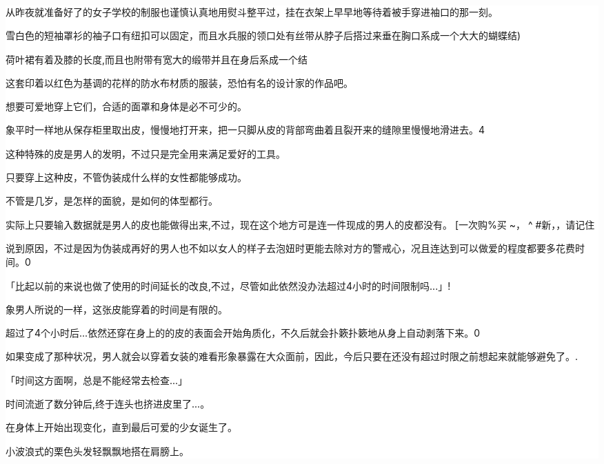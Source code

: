 
从昨夜就准备好了的女子学校的制服也谨慎认真地用熨斗整平过，挂在衣架上早早地等待着被手穿进袖口的那一刻。



雪白色的短袖罩衫的袖子口有纽扣可以固定，而且水兵服的领口处有丝带从脖子后搭过来垂在胸口系成一个大大的蝴蝶结)



荷叶裙有着及膝的长度,而且也附带有宽大的缎带并且在身后系成一个结



这套印着以红色为基调的花样的防水布材质的服装，恐怕有名的设计家的作品吧。



想要可爱地穿上它们，合适的面罩和身体是必不可少的。



象平时一样地从保存柜里取出皮，慢慢地打开来，把一只脚从皮的背部弯曲着且裂开来的缝隙里慢慢地滑进去。4



这种特殊的皮是男人的发明，不过只是完全用来满足爱好的工具。



只要穿上这种皮，不管伪装成什么样的女性都能够成功。



不管是几岁，是怎样的面貌，是如何的体型都行。



实际上只要输入数据就是男人的皮也能做得出来,不过，现在这个地方可是连一件现成的男人的皮都没有。 [一次购%买 ~， ^ #新，，请记住



说到原因，不过是因为伪装成再好的男人也不如以女人的样子去泡妞时更能去除对方的警戒心，况且连达到可以做爱的程度都要多花费时间。0



「比起以前的来说也做了使用的时间延长的改良,不过，尽管如此依然没办法超过4小时的时间限制吗...」!



象男人所说的一样，这张皮能穿着的时间是有限的。



超过了4个小时后...依然还穿在身上的的皮的表面会开始角质化，不久后就会扑簌扑簌地从身上自动剥落下来。0



如果变成了那种状况，男人就会以穿着女装的难看形象暴露在大众面前，因此，今后只要在还没有超过时限之前想起来就能够避免了。.



「时间这方面啊，总是不能经常去检查...」



时间流逝了数分钟后,终于连头也挤进皮里了...。



在身体上开始出现变化，直到最后可爱的少女诞生了。



小波浪式的栗色头发轻飘飘地搭在肩膀上。


